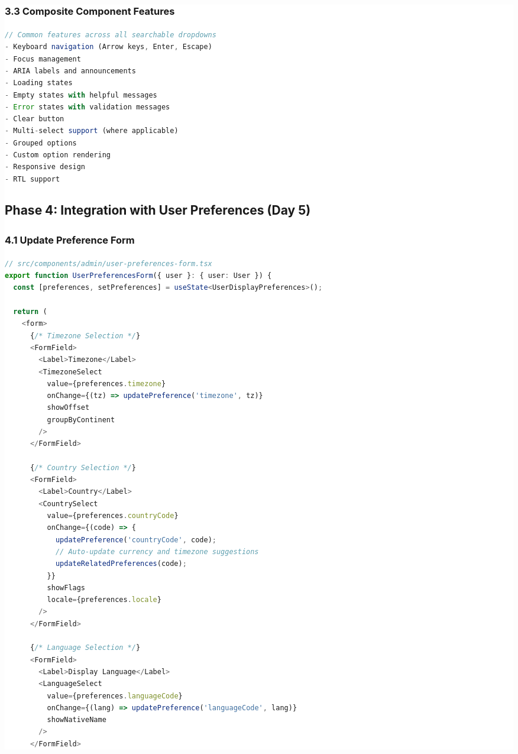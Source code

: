 ### 3.3 Composite Component Features

```typescript
// Common features across all searchable dropdowns
- Keyboard navigation (Arrow keys, Enter, Escape)
- Focus management
- ARIA labels and announcements
- Loading states
- Empty states with helpful messages
- Error states with validation messages
- Clear button
- Multi-select support (where applicable)
- Grouped options
- Custom option rendering
- Responsive design
- RTL support
```

## Phase 4: Integration with User Preferences (Day 5)

### 4.1 Update Preference Form
```typescript
// src/components/admin/user-preferences-form.tsx
export function UserPreferencesForm({ user }: { user: User }) {
  const [preferences, setPreferences] = useState<UserDisplayPreferences>();
  
  return (
    <form>
      {/* Timezone Selection */}
      <FormField>
        <Label>Timezone</Label>
        <TimezoneSelect
          value={preferences.timezone}
          onChange={(tz) => updatePreference('timezone', tz)}
          showOffset
          groupByContinent
        />
      </FormField>
      
      {/* Country Selection */}
      <FormField>
        <Label>Country</Label>
        <CountrySelect
          value={preferences.countryCode}
          onChange={(code) => {
            updatePreference('countryCode', code);
            // Auto-update currency and timezone suggestions
            updateRelatedPreferences(code);
          }}
          showFlags
          locale={preferences.locale}
        />
      </FormField>
      
      {/* Language Selection */}
      <FormField>
        <Label>Display Language</Label>
        <LanguageSelect
          value={preferences.languageCode}
          onChange={(lang) => updatePreference('languageCode', lang)}
          showNativeName
        />
      </FormField>
```